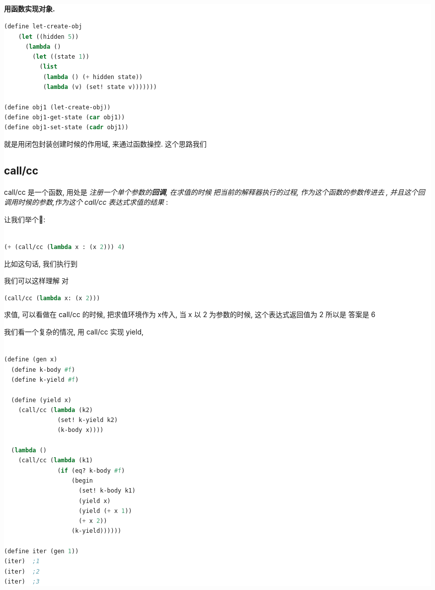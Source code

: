 **用函数实现对象.**

```lisp
(define let-create-obj
    (let ((hidden 5))
      (lambda ()
        (let ((state 1))
          (list
           (lambda () (+ hidden state))
           (lambda (v) (set! state v)))))))

(define obj1 (let-create-obj))
(define obj1-get-state (car obj1))
(define obj1-set-state (cadr obj1))
```

就是用闭包封装创建时候的作用域, 来通过函数操控. 这个思路我们


## call/cc

call/cc 是一个函数, 用处是 *注册一个单个参数的**回调**, 在求值的时候 把当前的解释器执行的过程, 作为这个函数的参数传进去 , 并且这个回调用时候的参数,作为这个 call/cc 表达式求值的结果* : 

让我们举个🌰:

```lisp

(+ (call/cc (lambda x : (x 2))) 4)
```

比如这句话,  我们执行到 

我们可以这样理解 对

```lisp
(call/cc (lambda x: (x 2)))
```

求值, 可以看做在 call/cc 的时候, 把求值环境作为 x传入, 当 x 以  2 为参数的时候, 这个表达式返回值为 2 所以是 答案是 6

我们看一个复杂的情况, 用 call/cc 实现 yield, 

```lisp

(define (gen x)
  (define k-body #f)
  (define k-yield #f)

  (define (yield x)
    (call/cc (lambda (k2)
               (set! k-yield k2)
               (k-body x))))

  (lambda ()
    (call/cc (lambda (k1)
               (if (eq? k-body #f)
                   (begin
                     (set! k-body k1)
                     (yield x)
                     (yield (+ x 1))
                     (+ x 2))
                   (k-yield))))))

(define iter (gen 1))
(iter)  ;1
(iter)  ;2
(iter)  ;3
```
